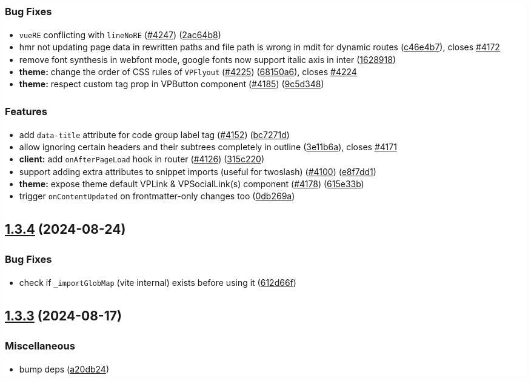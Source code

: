 ### Bug Fixes

- `vueRE` conflicting with `lineNoRE` ([#4247](https://github.com/vuejs/vitepress/issues/4247)) ([2ac64b8](https://github.com/vuejs/vitepress/commit/2ac64b8d4180f2a7c54fda57df7f3a0a52488d62))
- hmr not updating page data in rewritten paths and file path is wrong in mdit for dynamic routes ([c46e4b7](https://github.com/vuejs/vitepress/commit/c46e4b784ddb9ce3bd1cfcc3de1d1d676535cb5b)), closes [#4172](https://github.com/vuejs/vitepress/issues/4172)
- remove font synthesis in webfont mode, google fonts now support italic axis in inter ([1628918](https://github.com/vuejs/vitepress/commit/1628918f30b5602b83c51a2a8f4ec5e773cf7445))
- **theme:** change the order of CSS rules of `VPFlyout` ([#4225](https://github.com/vuejs/vitepress/issues/4225)) ([68150a6](https://github.com/vuejs/vitepress/commit/68150a6f3349c1741ed5683e3010d9ecea02f3a8)), closes [#4224](https://github.com/vuejs/vitepress/issues/4224)
- **theme:** respect custom tag prop in VPButton component ([#4185](https://github.com/vuejs/vitepress/issues/4185)) ([9c5d348](https://github.com/vuejs/vitepress/commit/9c5d348c034eb6773562c93cad699d287051aa7b))

### Features

- add `data-title` attribute for code group label tag ([#4152](https://github.com/vuejs/vitepress/issues/4152)) ([bc7271d](https://github.com/vuejs/vitepress/commit/bc7271d258047feb8a39c97ebc5e2a16bf899bb5))
- allow ignoring certain headers and their subtrees completely in outline ([3e11b6a](https://github.com/vuejs/vitepress/commit/3e11b6abf5fbe80c2bc733f590ab57c7b2cc06f2)), closes [#4171](https://github.com/vuejs/vitepress/issues/4171)
- **client:** add `onAfterPageLoad` hook in router ([#4126](https://github.com/vuejs/vitepress/issues/4126)) ([315c220](https://github.com/vuejs/vitepress/commit/315c22004993f6f1cbdbb59178e46745d8e505a6))
- support adding extra attributes to snippet imports (useful for twoslash) ([#4100](https://github.com/vuejs/vitepress/issues/4100)) ([e8f7dd1](https://github.com/vuejs/vitepress/commit/e8f7dd16f6139fdfd129b86caff4b6613dd1e887))
- **theme:** expose theme default VPLink & VPSocialLink(s) component ([#4178](https://github.com/vuejs/vitepress/issues/4178)) ([615e33b](https://github.com/vuejs/vitepress/commit/615e33bb24d5005574af971ffcf1f41d751a855c))
- trigger `onContentUpdated` on frontmatter-only changes too ([0db269a](https://github.com/vuejs/vitepress/commit/0db269a4c5d90ecf69f0219982cdf8f335e787ce))

## [1.3.4](https://github.com/vuejs/vitepress/compare/v1.3.3...v1.3.4) (2024-08-24)

### Bug Fixes

- check if `_importGlobMap` (vite internal) exists before using it ([612d66f](https://github.com/vuejs/vitepress/commit/612d66fbb5162d9905cfb10919ca1761ce8c4680))

## [1.3.3](https://github.com/vuejs/vitepress/compare/v1.3.2...v1.3.3) (2024-08-17)

### Miscellaneous

- bump deps ([a20db24](https://github.com/vuejs/vitepress/commit/a20db247822438ac4e0e76bc4a2b4ee2f5d94940))
